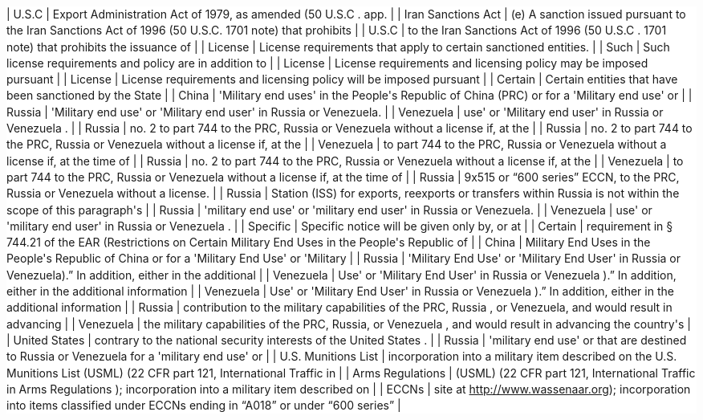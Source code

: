 | U.S.C                    | Export Administration Act of 1979, as amended (50 U.S.C . app.                                                                                        |
| Iran Sanctions Act       | (e) A sanction issued pursuant to the  Iran Sanctions Act of 1996 (50 U.S.C. 1701 note) that prohibits                                                |
| U.S.C                    | to the Iran Sanctions Act of 1996 (50 U.S.C . 1701 note) that prohibits the issuance of                                                               |
| License                  | License  requirements that apply to certain sanctioned entities.                                                                                      |
| Such                     | Such license requirements and policy are in addition to                                                                                               |
| License                  | License requirements and licensing policy may be imposed pursuant                                                                                     |
| License                  | License requirements and licensing policy will be imposed pursuant                                                                                    |
| Certain                  | Certain entities that have been sanctioned by the State                                                                                               |
| China                    | 'Military end uses' in the People's Republic of China (PRC) or for a 'Military end use' or                                                            |
| Russia                   | 'Military end use' or 'Military end user' in Russia  or Venezuela.                                                                                    |
| Venezuela                | use' or 'Military end user' in Russia or Venezuela .                                                                                                  |
| Russia                   | no. 2 to part 744 to the PRC, Russia or Venezuela without a license if, at the                                                                        |
| Russia                   | no. 2 to part 744 to the PRC, Russia or Venezuela without a license if, at the                                                                        |
| Venezuela                | to part 744 to the PRC, Russia or Venezuela without a license if, at the time of                                                                      |
| Russia                   | no. 2 to part 744 to the PRC, Russia or Venezuela without a license if, at the                                                                        |
| Venezuela                | to part 744 to the PRC, Russia or Venezuela without a license if, at the time of                                                                      |
| Russia                   | 9x515 or &#8220;600 series&#8221; ECCN, to the PRC, Russia  or Venezuela without a license.                                                           |
| Russia                   | Station (ISS) for exports, reexports or transfers within Russia is not within the scope of this paragraph's                                           |
| Russia                   | 'military end use' or 'military end user' in Russia  or Venezuela.                                                                                    |
| Venezuela                | use' or 'military end user' in Russia or Venezuela .                                                                                                  |
| Specific                 | Specific notice will be given only by, or at                                                                                                          |
| Certain                  | requirement in &#167;&#8201;744.21 of the EAR (Restrictions on Certain Military End Uses in the People's Republic of                                  |
| China                    | Military End Uses in the People's Republic of China or for a 'Military End Use' or 'Military                                                          |
| Russia                   | 'Military End Use' or 'Military End User' in Russia or Venezuela).&#8221; In addition, either in the additional                                       |
| Venezuela                | Use' or 'Military End User' in Russia or Venezuela ).&#8221; In addition, either in the additional information                                        |
| Venezuela                | Use' or 'Military End User' in Russia or Venezuela ).&#8221; In addition, either in the additional information                                        |
| Russia                   | contribution to the military capabilities of the PRC, Russia , or Venezuela, and would result in advancing                                            |
| Venezuela                | the military capabilities of the PRC, Russia, or Venezuela , and would result in advancing the country's                                              |
| United States            | contrary to the national security interests of the United States .                                                                                    |
| Russia                   | 'military end use' or that are destined to Russia or Venezuela for a 'military end use' or                                                            |
| U.S. Munitions List      | incorporation into a military item described on the U.S. Munitions List (USML) (22 CFR part 121, International Traffic in                             |
| Arms Regulations         | (USML) (22 CFR part 121, International Traffic in Arms Regulations ); incorporation into a military item described on                                 |
| ECCNs                    | site at http://www.wassenaar.org); incorporation into items classified under ECCNs  ending in &#8220;A018&#8221; or under &#8220;600 series&#8221;    |
